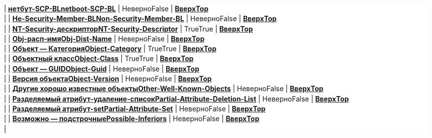| [<span data-ttu-id="5856b-253">**нетбут-SCP-BL**</span><span class="sxs-lookup"><span data-stu-id="5856b-253">**netboot-SCP-BL**</span></span>](a-netbootscpbl.md)                                  | <span data-ttu-id="5856b-254">Неверно</span><span class="sxs-lookup"><span data-stu-id="5856b-254">False</span></span>     | [<span data-ttu-id="5856b-255">**Вверх**</span><span class="sxs-lookup"><span data-stu-id="5856b-255">**Top**</span></span>](c-top.md)<br/> |
| [<span data-ttu-id="5856b-256">**Не-Security-Member-BL**</span><span class="sxs-lookup"><span data-stu-id="5856b-256">**Non-Security-Member-BL**</span></span>](a-nonsecuritymemberbl.md)                   | <span data-ttu-id="5856b-257">Неверно</span><span class="sxs-lookup"><span data-stu-id="5856b-257">False</span></span>     | [<span data-ttu-id="5856b-258">**Вверх**</span><span class="sxs-lookup"><span data-stu-id="5856b-258">**Top**</span></span>](c-top.md)<br/> |
| [<span data-ttu-id="5856b-259">**NT-Security-дескриптор**</span><span class="sxs-lookup"><span data-stu-id="5856b-259">**NT-Security-Descriptor**</span></span>](a-ntsecuritydescriptor.md)                  | <span data-ttu-id="5856b-260">True</span><span class="sxs-lookup"><span data-stu-id="5856b-260">True</span></span>      | [<span data-ttu-id="5856b-261">**Вверх**</span><span class="sxs-lookup"><span data-stu-id="5856b-261">**Top**</span></span>](c-top.md)<br/> |
| [<span data-ttu-id="5856b-262">**Obj-расп-имя**</span><span class="sxs-lookup"><span data-stu-id="5856b-262">**Obj-Dist-Name**</span></span>](a-distinguishedname.md)                              | <span data-ttu-id="5856b-263">Неверно</span><span class="sxs-lookup"><span data-stu-id="5856b-263">False</span></span>     | [<span data-ttu-id="5856b-264">**Вверх**</span><span class="sxs-lookup"><span data-stu-id="5856b-264">**Top**</span></span>](c-top.md)<br/> |
| [<span data-ttu-id="5856b-265">**Объект — Категория**</span><span class="sxs-lookup"><span data-stu-id="5856b-265">**Object-Category**</span></span>](a-objectcategory.md)                               | <span data-ttu-id="5856b-266">True</span><span class="sxs-lookup"><span data-stu-id="5856b-266">True</span></span>      | [<span data-ttu-id="5856b-267">**Вверх**</span><span class="sxs-lookup"><span data-stu-id="5856b-267">**Top**</span></span>](c-top.md)<br/> |
| [<span data-ttu-id="5856b-268">**Объектный класс**</span><span class="sxs-lookup"><span data-stu-id="5856b-268">**Object-Class**</span></span>](a-objectclass.md)                                     | <span data-ttu-id="5856b-269">True</span><span class="sxs-lookup"><span data-stu-id="5856b-269">True</span></span>      | [<span data-ttu-id="5856b-270">**Вверх**</span><span class="sxs-lookup"><span data-stu-id="5856b-270">**Top**</span></span>](c-top.md)<br/> |
| [<span data-ttu-id="5856b-271">**Объект — GUID**</span><span class="sxs-lookup"><span data-stu-id="5856b-271">**Object-Guid**</span></span>](a-objectguid.md)                                       | <span data-ttu-id="5856b-272">Неверно</span><span class="sxs-lookup"><span data-stu-id="5856b-272">False</span></span>     | [<span data-ttu-id="5856b-273">**Вверх**</span><span class="sxs-lookup"><span data-stu-id="5856b-273">**Top**</span></span>](c-top.md)<br/> |
| [<span data-ttu-id="5856b-274">**Версия объекта**</span><span class="sxs-lookup"><span data-stu-id="5856b-274">**Object-Version**</span></span>](a-objectversion.md)                                 | <span data-ttu-id="5856b-275">Неверно</span><span class="sxs-lookup"><span data-stu-id="5856b-275">False</span></span>     | [<span data-ttu-id="5856b-276">**Вверх**</span><span class="sxs-lookup"><span data-stu-id="5856b-276">**Top**</span></span>](c-top.md)<br/> |
| [<span data-ttu-id="5856b-277">**Другие хорошо известные объекты**</span><span class="sxs-lookup"><span data-stu-id="5856b-277">**Other-Well-Known-Objects**</span></span>](a-otherwellknownobjects.md)               | <span data-ttu-id="5856b-278">Неверно</span><span class="sxs-lookup"><span data-stu-id="5856b-278">False</span></span>     | [<span data-ttu-id="5856b-279">**Вверх**</span><span class="sxs-lookup"><span data-stu-id="5856b-279">**Top**</span></span>](c-top.md)<br/> |
| [<span data-ttu-id="5856b-280">**Разделяемый атрибут-удаление-список**</span><span class="sxs-lookup"><span data-stu-id="5856b-280">**Partial-Attribute-Deletion-List**</span></span>](a-partialattributedeletionlist.md) | <span data-ttu-id="5856b-281">Неверно</span><span class="sxs-lookup"><span data-stu-id="5856b-281">False</span></span>     | [<span data-ttu-id="5856b-282">**Вверх**</span><span class="sxs-lookup"><span data-stu-id="5856b-282">**Top**</span></span>](c-top.md)<br/> |
| [<span data-ttu-id="5856b-283">**Разделяемый атрибут-set**</span><span class="sxs-lookup"><span data-stu-id="5856b-283">**Partial-Attribute-Set**</span></span>](a-partialattributeset.md)                    | <span data-ttu-id="5856b-284">Неверно</span><span class="sxs-lookup"><span data-stu-id="5856b-284">False</span></span>     | [<span data-ttu-id="5856b-285">**Вверх**</span><span class="sxs-lookup"><span data-stu-id="5856b-285">**Top**</span></span>](c-top.md)<br/> |
| [<span data-ttu-id="5856b-286">**Возможно — подстрочные**</span><span class="sxs-lookup"><span data-stu-id="5856b-286">**Possible-Inferiors**</span></span>](a-possibleinferiors.md)                         | <span data-ttu-id="5856b-287">Неверно</span><span class="sxs-lookup"><span data-stu-id="5856b-287">False</span></span>     | [<span data-ttu-id="5856b-288">**Вверх**</span><span class="sxs-lookup"><span data-stu-id="5856b-288">**Top**</span></span>](c-top.md)<br/> |